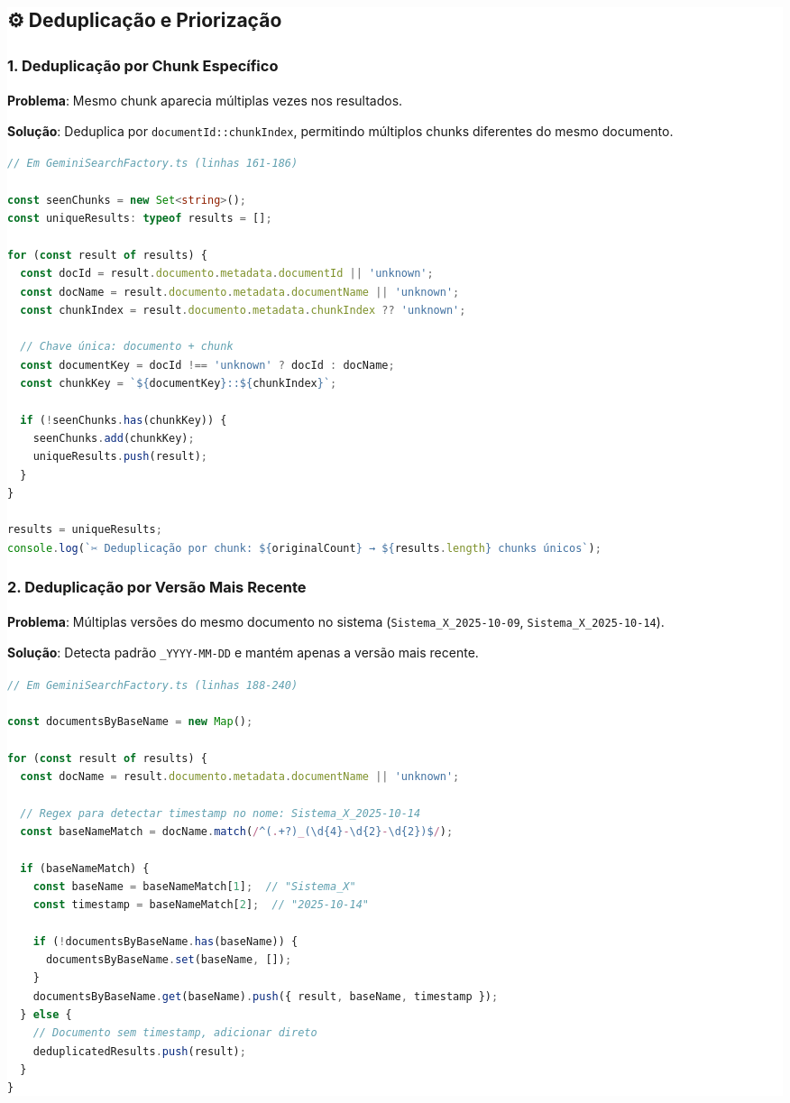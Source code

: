 
## ⚙️ Deduplicação e Priorização

### 1. Deduplicação por Chunk Específico

**Problema**: Mesmo chunk aparecia múltiplas vezes nos resultados.

**Solução**: Deduplica por `documentId::chunkIndex`, permitindo múltiplos chunks diferentes do mesmo documento.

```typescript
// Em GeminiSearchFactory.ts (linhas 161-186)

const seenChunks = new Set<string>();
const uniqueResults: typeof results = [];

for (const result of results) {
  const docId = result.documento.metadata.documentId || 'unknown';
  const docName = result.documento.metadata.documentName || 'unknown';
  const chunkIndex = result.documento.metadata.chunkIndex ?? 'unknown';
  
  // Chave única: documento + chunk
  const documentKey = docId !== 'unknown' ? docId : docName;
  const chunkKey = `${documentKey}::${chunkIndex}`;
  
  if (!seenChunks.has(chunkKey)) {
    seenChunks.add(chunkKey);
    uniqueResults.push(result);
  }
}

results = uniqueResults;
console.log(`✂️ Deduplicação por chunk: ${originalCount} → ${results.length} chunks únicos`);
```

### 2. Deduplicação por Versão Mais Recente

**Problema**: Múltiplas versões do mesmo documento no sistema (`Sistema_X_2025-10-09`, `Sistema_X_2025-10-14`).

**Solução**: Detecta padrão `_YYYY-MM-DD` e mantém apenas a versão mais recente.

```typescript
// Em GeminiSearchFactory.ts (linhas 188-240)

const documentsByBaseName = new Map();

for (const result of results) {
  const docName = result.documento.metadata.documentName || 'unknown';
  
  // Regex para detectar timestamp no nome: Sistema_X_2025-10-14
  const baseNameMatch = docName.match(/^(.+?)_(\d{4}-\d{2}-\d{2})$/);
  
  if (baseNameMatch) {
    const baseName = baseNameMatch[1];  // "Sistema_X"
    const timestamp = baseNameMatch[2];  // "2025-10-14"
    
    if (!documentsByBaseName.has(baseName)) {
      documentsByBaseName.set(baseName, []);
    }
    documentsByBaseName.get(baseName).push({ result, baseName, timestamp });
  } else {
    // Documento sem timestamp, adicionar direto
    deduplicatedResults.push(result);
  }
}
```